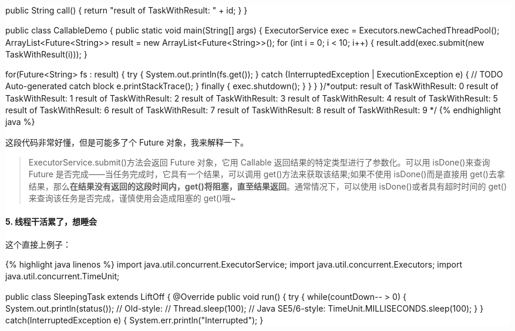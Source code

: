   public String call() {
  return "result of TaskWithResult: " + id;
  }
}

public class CallableDemo {
  public static void main(String[] args) {
ExecutorService exec = Executors.newCachedThreadPool();
ArrayList\<Future\<String\>\> result = new ArrayList\<Future\<String\>\>();
for (int i = 0; i \< 10; i++) {
result.add(exec.submit(new TaskWithResult(i)));
}

for(Future\<String\> fs : result) {
try {
System.out.println(fs.get());
} catch (InterruptedException | ExecutionException e) {
// TODO Auto-generated catch block
e.printStackTrace();
} finally {
exec.shutdown();
}
}
  }
}/\*output:
result of TaskWithResult: 0
result of TaskWithResult: 1
result of TaskWithResult: 2
result of TaskWithResult: 3
result of TaskWithResult: 4
result of TaskWithResult: 5
result of TaskWithResult: 6
result of TaskWithResult: 7
result of TaskWithResult: 8
result of TaskWithResult: 9
\*/
{% endhighlight java %}

这段代码非常好懂，但是可能多了个 Future 对象，我来解释一下。

> ExecutorService.submit()方法会返回 Future 对象，它用 Callable 返回结果的特定类型进行了参数化。可以用 isDone()来查询 Future 是否完成——当任务完成时，它具有一个结果，可以调用 get()方法来获取该结果;如果不使用 isDone()而是直接用 get()去拿结果，那么**在结果没有返回的这段时间内，get()将阻塞，直至结果返回**。通常情况下，可以使用 isDone()或者具有超时时间的 get()来查询该任务是否完成，谨慎使用会造成阻塞的 get()哦\~

#### 5. 线程干活累了，想睡会

这个直接上例子：

{% highlight java linenos %}
import java.util.concurrent.ExecutorService;
import java.util.concurrent.Executors;
import java.util.concurrent.TimeUnit;

public class SleepingTask extends LiftOff {
  @Override
  public void run() {
  try {
while(countDown-- \> 0) {
  System.out.println(status());
  // Old-style:
  // Thread.sleep(100);
  // Java SE5/6-style:
  TimeUnit.MILLISECONDS.sleep(100);
}
  } catch(InterruptedException e) {
System.err.println("Interrupted");
  }